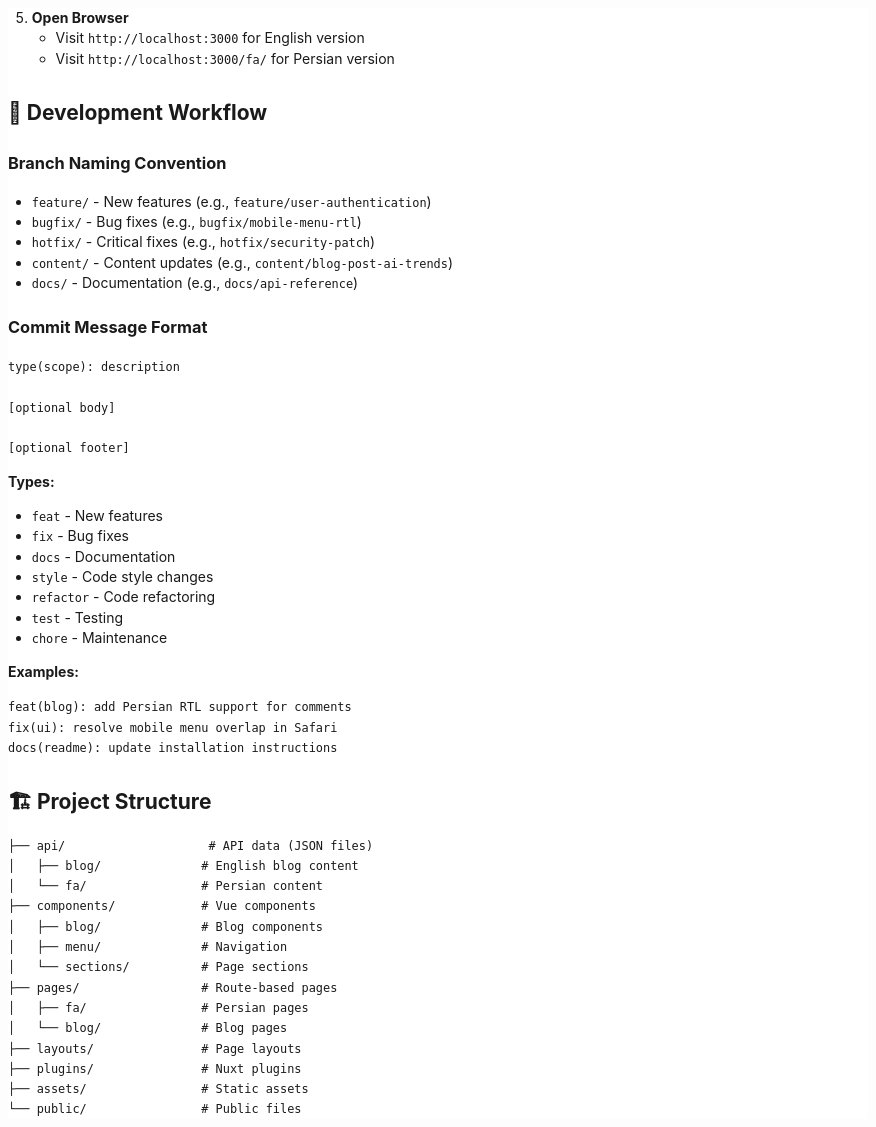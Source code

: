 5. **Open Browser**
   - Visit `http://localhost:3000` for English version
   - Visit `http://localhost:3000/fa/` for Persian version

## 🔄 Development Workflow

### Branch Naming Convention

- `feature/` - New features (e.g., `feature/user-authentication`)
- `bugfix/` - Bug fixes (e.g., `bugfix/mobile-menu-rtl`)
- `hotfix/` - Critical fixes (e.g., `hotfix/security-patch`)
- `content/` - Content updates (e.g., `content/blog-post-ai-trends`)
- `docs/` - Documentation (e.g., `docs/api-reference`)

### Commit Message Format

```
type(scope): description

[optional body]

[optional footer]
```

**Types:**
- `feat` - New features
- `fix` - Bug fixes
- `docs` - Documentation
- `style` - Code style changes
- `refactor` - Code refactoring
- `test` - Testing
- `chore` - Maintenance

**Examples:**
```
feat(blog): add Persian RTL support for comments
fix(ui): resolve mobile menu overlap in Safari
docs(readme): update installation instructions
```

## 🏗️ Project Structure

```
├── api/                    # API data (JSON files)
│   ├── blog/              # English blog content
│   └── fa/                # Persian content
├── components/            # Vue components
│   ├── blog/              # Blog components
│   ├── menu/              # Navigation
│   └── sections/          # Page sections
├── pages/                 # Route-based pages
│   ├── fa/                # Persian pages
│   └── blog/              # Blog pages
├── layouts/               # Page layouts
├── plugins/               # Nuxt plugins
├── assets/                # Static assets
└── public/                # Public files
```
